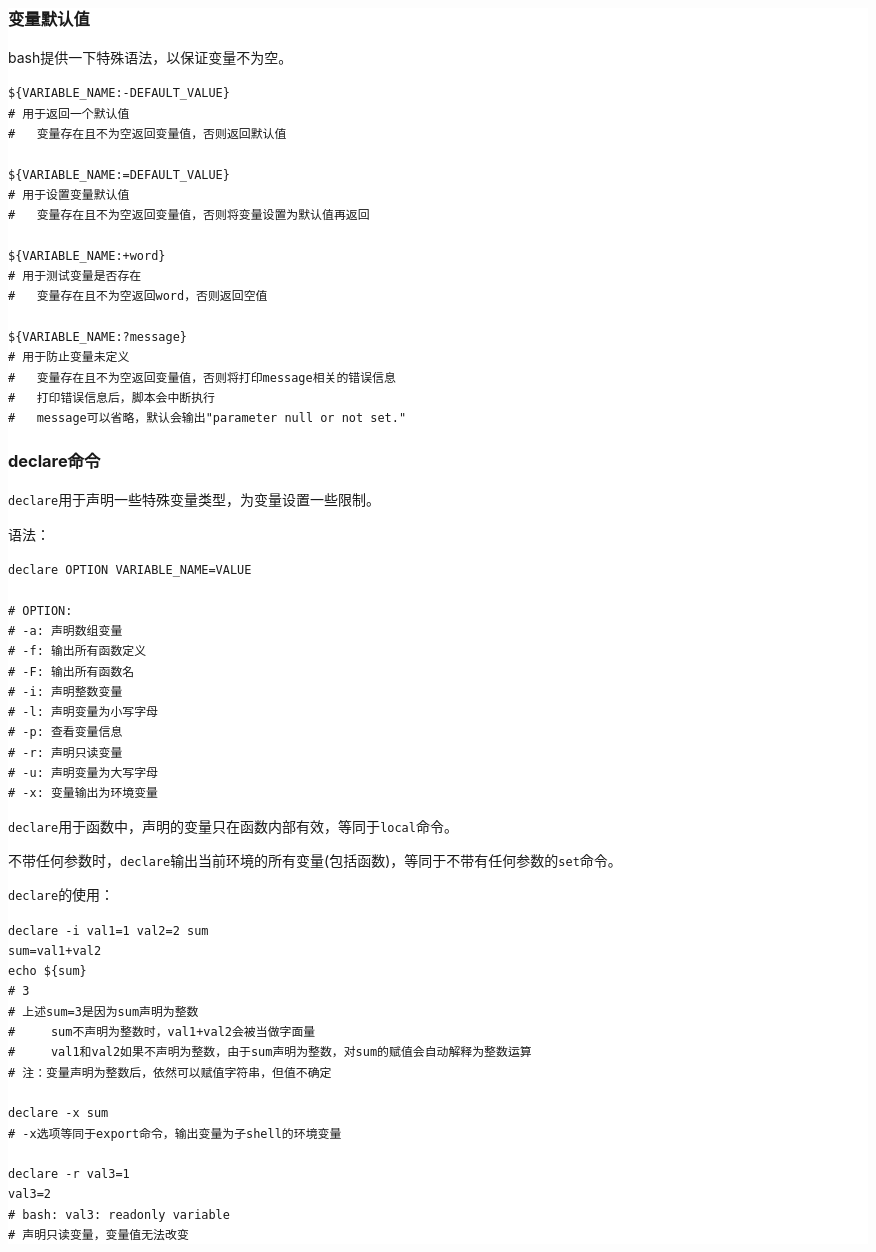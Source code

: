 ### 变量默认值

bash提供一下特殊语法，以保证变量不为空。

```shell
${VARIABLE_NAME:-DEFAULT_VALUE}
# 用于返回一个默认值
#   变量存在且不为空返回变量值，否则返回默认值

${VARIABLE_NAME:=DEFAULT_VALUE}
# 用于设置变量默认值
#   变量存在且不为空返回变量值，否则将变量设置为默认值再返回

${VARIABLE_NAME:+word}
# 用于测试变量是否存在
#   变量存在且不为空返回word，否则返回空值

${VARIABLE_NAME:?message}
# 用于防止变量未定义
#   变量存在且不为空返回变量值，否则将打印message相关的错误信息
#   打印错误信息后，脚本会中断执行
#   message可以省略，默认会输出"parameter null or not set."
```

### declare命令

`declare`用于声明一些特殊变量类型，为变量设置一些限制。

语法：

```shell
declare OPTION VARIABLE_NAME=VALUE

# OPTION:
# -a: 声明数组变量
# -f: 输出所有函数定义
# -F: 输出所有函数名
# -i: 声明整数变量
# -l: 声明变量为小写字母
# -p: 查看变量信息
# -r: 声明只读变量
# -u: 声明变量为大写字母
# -x: 变量输出为环境变量
```

`declare`用于函数中，声明的变量只在函数内部有效，等同于`local`命令。

不带任何参数时，`declare`输出当前环境的所有变量(包括函数)，等同于不带有任何参数的`set`命令。

`declare`的使用：

```shell
declare -i val1=1 val2=2 sum
sum=val1+val2
echo ${sum}
# 3
# 上述sum=3是因为sum声明为整数
#     sum不声明为整数时，val1+val2会被当做字面量
#     val1和val2如果不声明为整数，由于sum声明为整数，对sum的赋值会自动解释为整数运算
# 注：变量声明为整数后，依然可以赋值字符串，但值不确定

declare -x sum
# -x选项等同于export命令，输出变量为子shell的环境变量

declare -r val3=1
val3=2
# bash: val3: readonly variable
# 声明只读变量，变量值无法改变
```